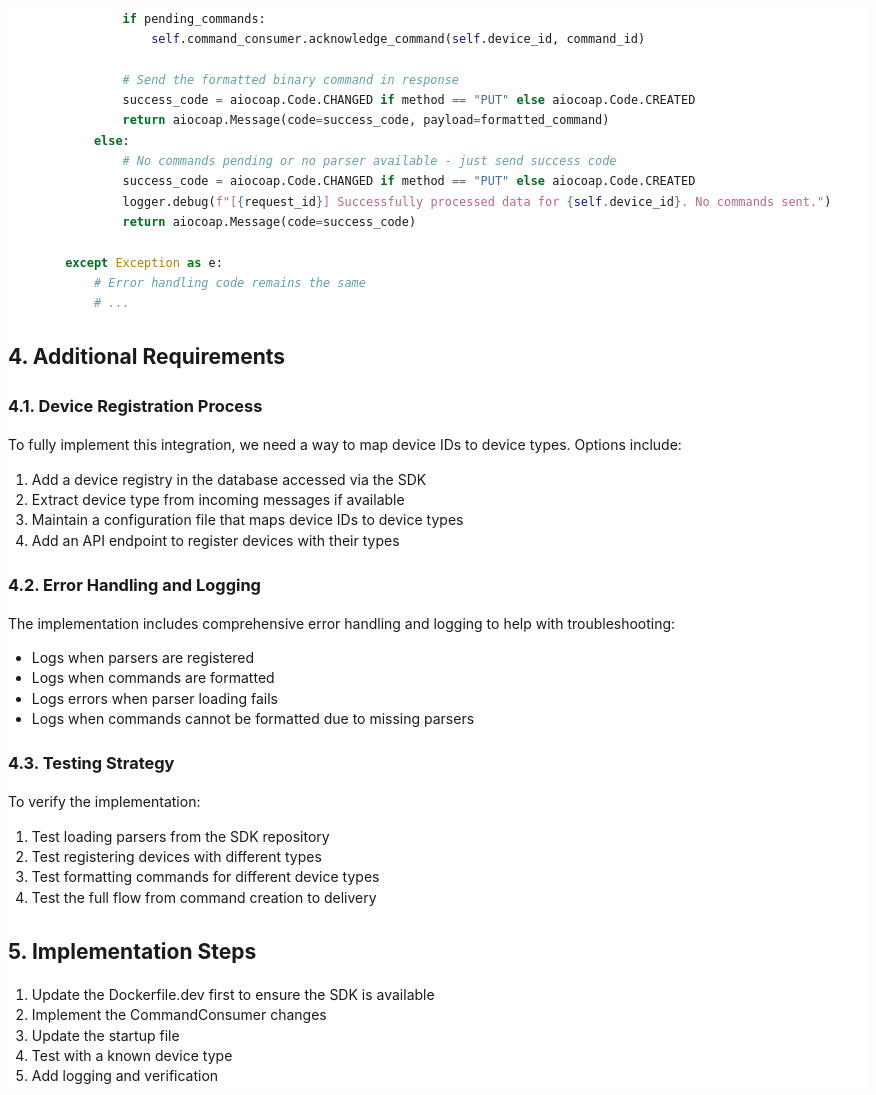 ```python
                if pending_commands:
                    self.command_consumer.acknowledge_command(self.device_id, command_id)

                # Send the formatted binary command in response
                success_code = aiocoap.Code.CHANGED if method == "PUT" else aiocoap.Code.CREATED
                return aiocoap.Message(code=success_code, payload=formatted_command)
            else:
                # No commands pending or no parser available - just send success code
                success_code = aiocoap.Code.CHANGED if method == "PUT" else aiocoap.Code.CREATED
                logger.debug(f"[{request_id}] Successfully processed data for {self.device_id}. No commands sent.")
                return aiocoap.Message(code=success_code)

        except Exception as e:
            # Error handling code remains the same
            # ...
```

## 4. Additional Requirements

### 4.1. Device Registration Process

To fully implement this integration, we need a way to map device IDs to device types. Options include:

1. Add a device registry in the database accessed via the SDK
2. Extract device type from incoming messages if available
3. Maintain a configuration file that maps device IDs to device types
4. Add an API endpoint to register devices with their types

### 4.2. Error Handling and Logging

The implementation includes comprehensive error handling and logging to help with troubleshooting:

- Logs when parsers are registered
- Logs when commands are formatted
- Logs errors when parser loading fails
- Logs when commands cannot be formatted due to missing parsers

### 4.3. Testing Strategy

To verify the implementation:

1. Test loading parsers from the SDK repository
2. Test registering devices with different types
3. Test formatting commands for different device types
4. Test the full flow from command creation to delivery

## 5. Implementation Steps

1. Update the Dockerfile.dev first to ensure the SDK is available
2. Implement the CommandConsumer changes
3. Update the startup file
4. Test with a known device type
5. Add logging and verification
